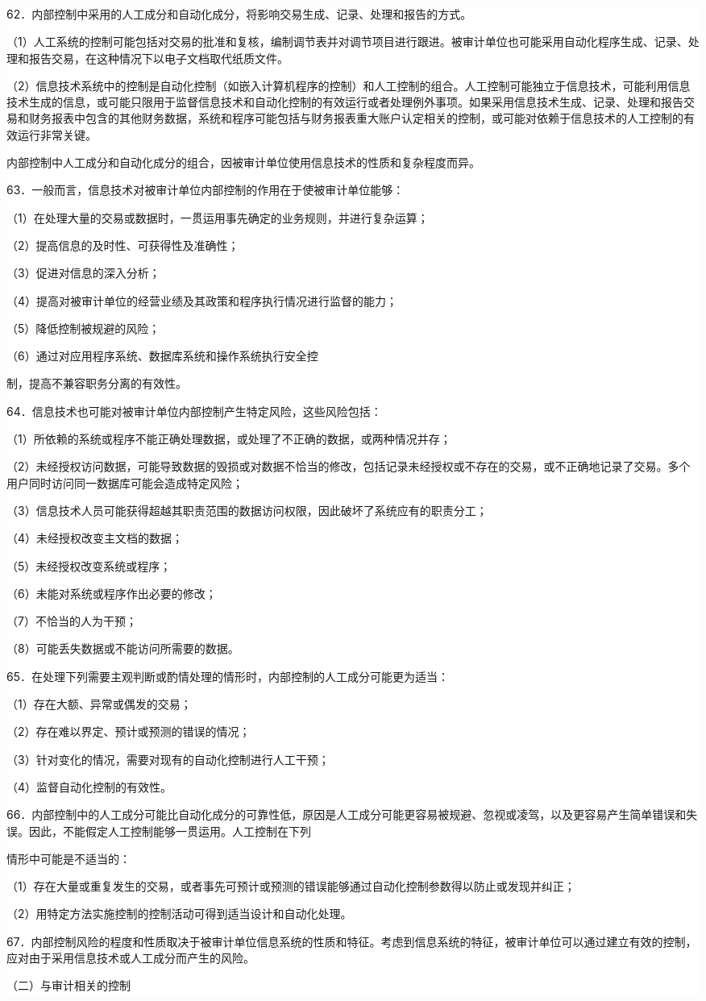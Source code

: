 62．内部控制中采用的人工成分和自动化成分，将影响交易生成、记录、处理和报告的方式。

（1）人工系统的控制可能包括对交易的批准和复核，编制调节表并对调节项目进行跟进。被审计单位也可能采用自动化程序生成、记录、处理和报告交易，在这种情况下以电子文档取代纸质文件。

（2）信息技术系统中的控制是自动化控制（如嵌入计算机程序的控制）和人工控制的组合。人工控制可能独立于信息技术，可能利用信息技术生成的信息，或可能只限用于监督信息技术和自动化控制的有效运行或者处理例外事项。如果采用信息技术生成、记录、处理和报告交易和财务报表中包含的其他财务数据，系统和程序可能包括与财务报表重大账户认定相关的控制，或可能对依赖于信息技术的人工控制的有效运行非常关键。

内部控制中人工成分和自动化成分的组合，因被审计单位使用信息技术的性质和复杂程度而异。

63．一般而言，信息技术对被审计单位内部控制的作用在于使被审计单位能够：

（1）在处理大量的交易或数据时，一贯运用事先确定的业务规则，并进行复杂运算；

（2）提高信息的及时性、可获得性及准确性；

（3）促进对信息的深入分析；

（4）提高对被审计单位的经营业绩及其政策和程序执行情况进行监督的能力；

（5）降低控制被规避的风险；

（6）通过对应用程序系统、数据库系统和操作系统执行安全控

制，提高不兼容职务分离的有效性。

64．信息技术也可能对被审计单位内部控制产生特定风险，这些风险包括：

（1）所依赖的系统或程序不能正确处理数据，或处理了不正确的数据，或两种情况并存；

（2）未经授权访问数据，可能导致数据的毁损或对数据不恰当的修改，包括记录未经授权或不存在的交易，或不正确地记录了交易。多个用户同时访问同一数据库可能会造成特定风险；

（3）信息技术人员可能获得超越其职责范围的数据访问权限，因此破坏了系统应有的职责分工；

（4）未经授权改变主文档的数据；

（5）未经授权改变系统或程序；

（6）未能对系统或程序作出必要的修改；

（7）不恰当的人为干预；

（8）可能丢失数据或不能访问所需要的数据。

65．在处理下列需要主观判断或酌情处理的情形时，内部控制的人工成分可能更为适当：

（1）存在大额、异常或偶发的交易；

（2）存在难以界定、预计或预测的错误的情况；

（3）针对变化的情况，需要对现有的自动化控制进行人工干预；

（4）监督自动化控制的有效性。

66．内部控制中的人工成分可能比自动化成分的可靠性低，原因是人工成分可能更容易被规避、忽视或凌驾，以及更容易产生简单错误和失误。因此，不能假定人工控制能够一贯运用。人工控制在下列

情形中可能是不适当的：

（1）存在大量或重复发生的交易，或者事先可预计或预测的错误能够通过自动化控制参数得以防止或发现并纠正；

（2）用特定方法实施控制的控制活动可得到适当设计和自动化处理。

67．内部控制风险的程度和性质取决于被审计单位信息系统的性质和特征。考虑到信息系统的特征，被审计单位可以通过建立有效的控制，应对由于采用信息技术或人工成分而产生的风险。

（二）与审计相关的控制
